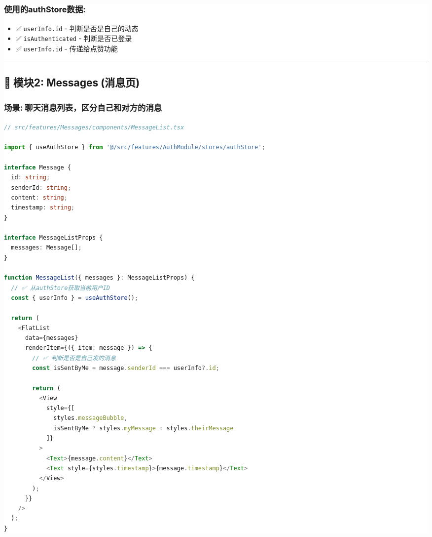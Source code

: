 
### **使用的authStore数据**:
- ✅ `userInfo.id` - 判断是否是自己的动态
- ✅ `isAuthenticated` - 判断是否已登录
- ✅ `userInfo.id` - 传递给点赞功能

---

## 💬 模块2: Messages (消息页)

### **场景**: 聊天消息列表，区分自己和对方的消息

```typescript
// src/features/Messages/components/MessageList.tsx

import { useAuthStore } from '@/src/features/AuthModule/stores/authStore';

interface Message {
  id: string;
  senderId: string;
  content: string;
  timestamp: string;
}

interface MessageListProps {
  messages: Message[];
}

function MessageList({ messages }: MessageListProps) {
  // ✅ 从authStore获取当前用户ID
  const { userInfo } = useAuthStore();
  
  return (
    <FlatList
      data={messages}
      renderItem={({ item: message }) => {
        // ✅ 判断是否是自己发的消息
        const isSentByMe = message.senderId === userInfo?.id;
        
        return (
          <View 
            style={[
              styles.messageBubble,
              isSentByMe ? styles.myMessage : styles.theirMessage
            ]}
          >
            <Text>{message.content}</Text>
            <Text style={styles.timestamp}>{message.timestamp}</Text>
          </View>
        );
      }}
    />
  );
}
```
